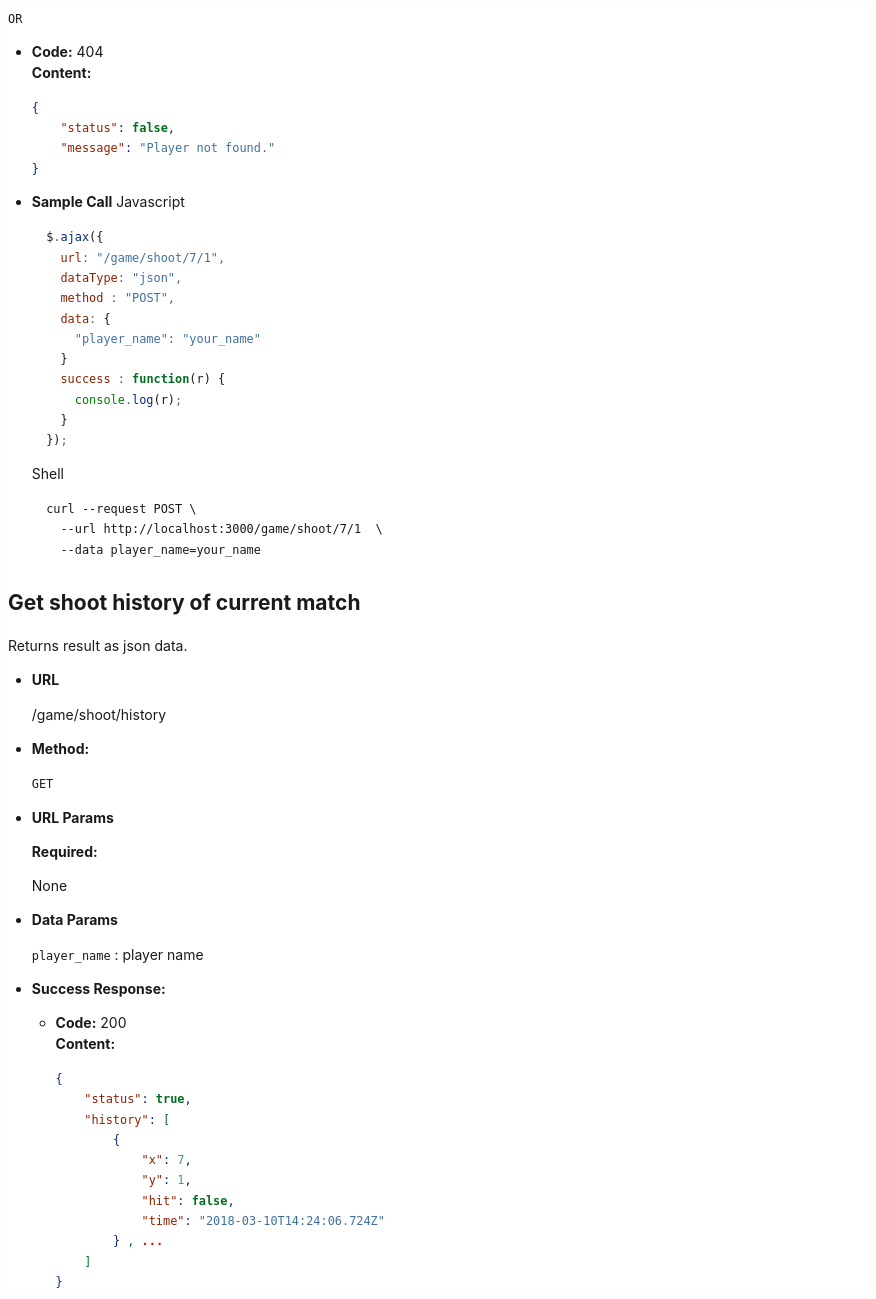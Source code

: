     OR
    
  * **Code:** 404 <br />
    **Content:**      
    ```json
    {
        "status": false,
        "message": "Player not found."
    }
    ```
    
* **Sample Call**
    Javascript
  ```javascript
    $.ajax({
      url: "/game/shoot/7/1",
      dataType: "json",
      method : "POST",
      data: {
        "player_name": "your_name"
      }
      success : function(r) {
        console.log(r);
      }
    });
  ```
  Shell
  ```shell
    curl --request POST \
      --url http://localhost:3000/game/shoot/7/1  \
      --data player_name=your_name
  ```

**Get shoot history of current match**
----
  Returns result as json data.

* **URL**

  /game/shoot/history

* **Method:**

  `GET`
  
*  **URL Params**

   **Required:**
 
   None
* **Data Params**

  `player_name` : player name

* **Success Response:**

  * **Code:** 200 <br />
    **Content:** 
    ```json
    {
        "status": true,
        "history": [
            {
                "x": 7,
                "y": 1,
                "hit": false,
                "time": "2018-03-10T14:24:06.724Z"
            } , ...
        ]
    }